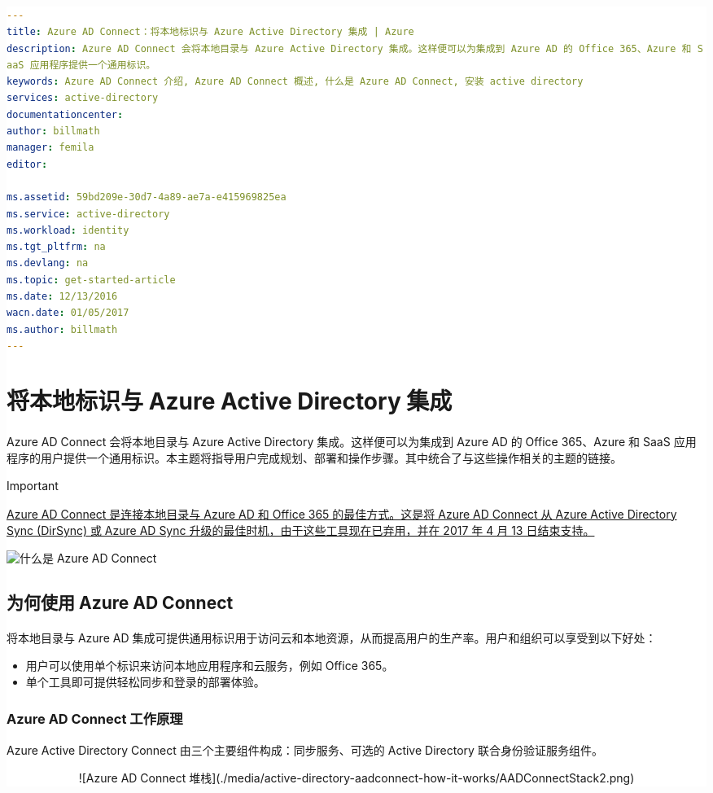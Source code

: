 ```yaml
---
title: Azure AD Connect：将本地标识与 Azure Active Directory 集成 | Azure
description: Azure AD Connect 会将本地目录与 Azure Active Directory 集成。这样便可以为集成到 Azure AD 的 Office 365、Azure 和 SaaS 应用程序提供一个通用标识。
keywords: Azure AD Connect 介绍, Azure AD Connect 概述, 什么是 Azure AD Connect, 安装 active directory
services: active-directory
documentationcenter: 
author: billmath
manager: femila
editor: 

ms.assetid: 59bd209e-30d7-4a89-ae7a-e415969825ea
ms.service: active-directory
ms.workload: identity
ms.tgt_pltfrm: na
ms.devlang: na
ms.topic: get-started-article
ms.date: 12/13/2016
wacn.date: 01/05/2017
ms.author: billmath
---
```


# 将本地标识与 Azure Active Directory 集成
Azure AD Connect 会将本地目录与 Azure Active Directory 集成。这样便可以为集成到 Azure AD 的 Office 365、Azure 和 SaaS 应用程序的用户提供一个通用标识。本主题将指导用户完成规划、部署和操作步骤。其中统合了与这些操作相关的主题的链接。

> [!IMPORTANT]
> [Azure AD Connect 是连接本地目录与 Azure AD 和 Office 365 的最佳方式。这是将 Azure AD Connect 从 Azure Active Directory Sync (DirSync) 或 Azure AD Sync 升级的最佳时机，由于这些工具现在已弃用，并在 2017 年 4 月 13 日结束支持。](./active-directory-aadconnect-dirsync-deprecated.md)
> 
> 

![什么是 Azure AD Connect](./media/active-directory-aadconnect/arch.png)  

## 为何使用 Azure AD Connect
将本地目录与 Azure AD 集成可提供通用标识用于访问云和本地资源，从而提高用户的生产率。用户和组织可以享受到以下好处：

- 用户可以使用单个标识来访问本地应用程序和云服务，例如 Office 365。
- 单个工具即可提供轻松同步和登录的部署体验。

### Azure AD Connect 工作原理
Azure Active Directory Connect 由三个主要组件构成：同步服务、可选的 Active Directory 联合身份验证服务组件。

<center>![Azure AD Connect 堆栈](./media/active-directory-aadconnect-how-it-works/AADConnectStack2.png) 
</center>

